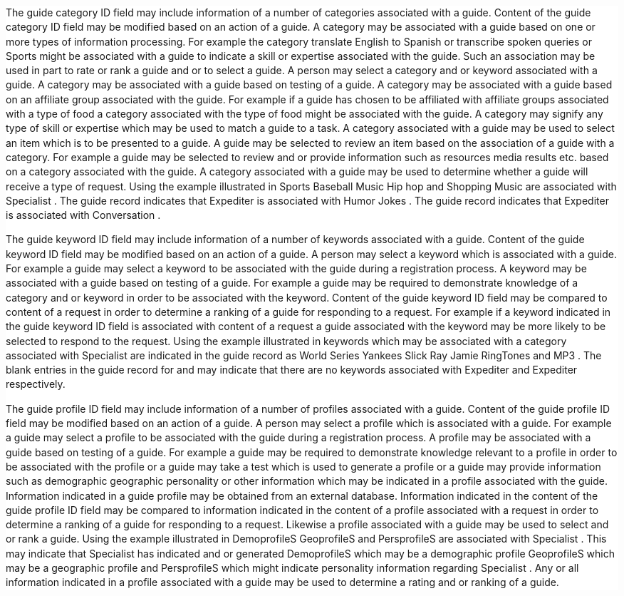The guide category ID field may include information of a number of categories associated with a guide. Content of the guide category ID field may be modified based on an action of a guide. A category may be associated with a guide based on one or more types of information processing. For example the category translate English to Spanish or transcribe spoken queries or Sports might be associated with a guide to indicate a skill or expertise associated with the guide. Such an association may be used in part to rate or rank a guide and or to select a guide. A person may select a category and or keyword associated with a guide. A category may be associated with a guide based on testing of a guide. A category may be associated with a guide based on an affiliate group associated with the guide. For example if a guide has chosen to be affiliated with affiliate groups associated with a type of food a category associated with the type of food might be associated with the guide. A category may signify any type of skill or expertise which may be used to match a guide to a task. A category associated with a guide may be used to select an item which is to be presented to a guide. A guide may be selected to review an item based on the association of a guide with a category. For example a guide may be selected to review and or provide information such as resources media results etc. based on a category associated with the guide. A category associated with a guide may be used to determine whether a guide will receive a type of request. Using the example illustrated in Sports Baseball Music Hip hop and Shopping Music are associated with Specialist . The guide record indicates that Expediter is associated with Humor Jokes . The guide record indicates that Expediter is associated with Conversation .

The guide keyword ID field may include information of a number of keywords associated with a guide. Content of the guide keyword ID field may be modified based on an action of a guide. A person may select a keyword which is associated with a guide. For example a guide may select a keyword to be associated with the guide during a registration process. A keyword may be associated with a guide based on testing of a guide. For example a guide may be required to demonstrate knowledge of a category and or keyword in order to be associated with the keyword. Content of the guide keyword ID field may be compared to content of a request in order to determine a ranking of a guide for responding to a request. For example if a keyword indicated in the guide keyword ID field is associated with content of a request a guide associated with the keyword may be more likely to be selected to respond to the request. Using the example illustrated in keywords which may be associated with a category associated with Specialist are indicated in the guide record as World Series Yankees Slick Ray Jamie RingTones and MP3 . The blank entries in the guide record for and may indicate that there are no keywords associated with Expediter and Expediter respectively.

The guide profile ID field may include information of a number of profiles associated with a guide. Content of the guide profile ID field may be modified based on an action of a guide. A person may select a profile which is associated with a guide. For example a guide may select a profile to be associated with the guide during a registration process. A profile may be associated with a guide based on testing of a guide. For example a guide may be required to demonstrate knowledge relevant to a profile in order to be associated with the profile or a guide may take a test which is used to generate a profile or a guide may provide information such as demographic geographic personality or other information which may be indicated in a profile associated with the guide. Information indicated in a guide profile may be obtained from an external database. Information indicated in the content of the guide profile ID field may be compared to information indicated in the content of a profile associated with a request in order to determine a ranking of a guide for responding to a request. Likewise a profile associated with a guide may be used to select and or rank a guide. Using the example illustrated in DemoprofileS GeoprofileS and PersprofileS are associated with Specialist . This may indicate that Specialist has indicated and or generated DemoprofileS which may be a demographic profile GeoprofileS which may be a geographic profile and PersprofileS which might indicate personality information regarding Specialist . Any or all information indicated in a profile associated with a guide may be used to determine a rating and or ranking of a guide.
